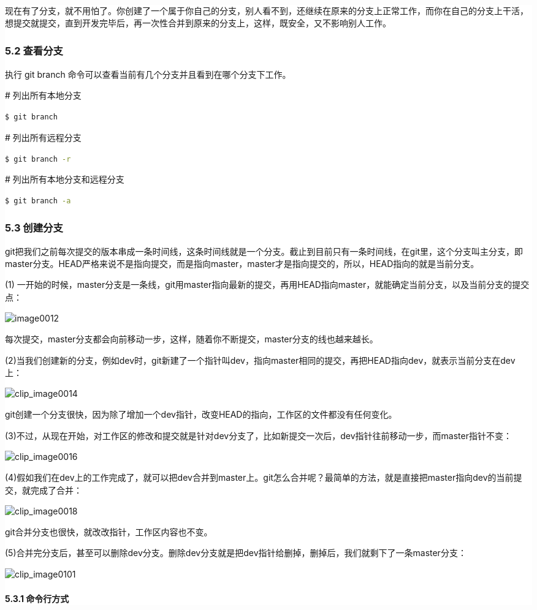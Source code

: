 现在有了分支，就不用怕了。你创建了一个属于你自己的分支，别人看不到，还继续在原来的分支上正常工作，而你在自己的分支上干活，想提交就提交，直到开发完毕后，再一次性合并到原来的分支上，这样，既安全，又不影响别人工作。

### 5.2 查看分支 

执行 git branch 命令可以查看当前有几个分支并且看到在哪个分支下工作。

\# 列出所有本地分支 

```bash
$ git branch
```

\# 列出所有远程分支

```bash
$ git branch -r
```

\# 列出所有本地分支和远程分支

```bash
$ git branch -a
```

### 5.3 创建分支

git把我们之前每次提交的版本串成一条时间线，这条时间线就是一个分支。截止到目前只有一条时间线，在git里，这个分支叫主分支，即master分支。HEAD严格来说不是指向提交，而是指向master，master才是指向提交的，所以，HEAD指向的就是当前分支。

(1) 一开始的时候，master分支是一条线，git用master指向最新的提交，再用HEAD指向master，就能确定当前分支，以及当前分支的提交点：

![image0012](https://gitee.com/zgf1366/pic_store/raw/master/img/20210107135736.png)

每次提交，master分支都会向前移动一步，这样，随着你不断提交，master分支的线也越来越长。

(2)当我们创建新的分支，例如dev时，git新建了一个指针叫dev，指向master相同的提交，再把HEAD指向dev，就表示当前分支在dev上：

![clip_image0014](https://gitee.com/zgf1366/pic_store/raw/master/img/20210107135806.png)

git创建一个分支很快，因为除了增加一个dev指针，改变HEAD的指向，工作区的文件都没有任何变化。

(3)不过，从现在开始，对工作区的修改和提交就是针对dev分支了，比如新提交一次后，dev指针往前移动一步，而master指针不变：

![clip_image0016](https://gitee.com/zgf1366/pic_store/raw/master/img/20210107135832.png)



(4)假如我们在dev上的工作完成了，就可以把dev合并到master上。git怎么合并呢？最简单的方法，就是直接把master指向dev的当前提交，就完成了合并：

![clip_image0018](https://gitee.com/zgf1366/pic_store/raw/master/img/20210107135847.png)

git合并分支也很快，就改改指针，工作区内容也不变。

(5)合并完分支后，甚至可以删除dev分支。删除dev分支就是把dev指针给删掉，删掉后，我们就剩下了一条master分支：

![clip_image0101](https://gitee.com/zgf1366/pic_store/raw/master/img/20210107135911.png)

#### 5.3.1 命令行方式
